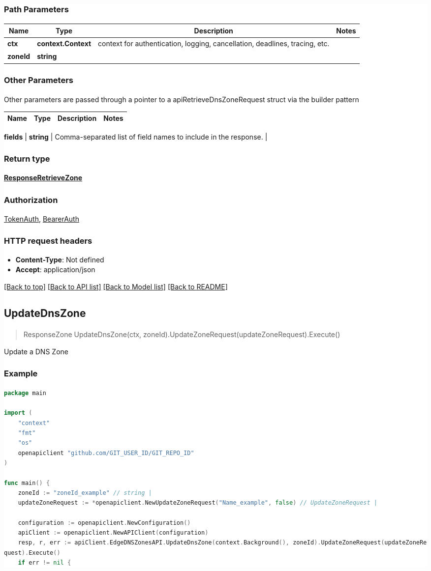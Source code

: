 ### Path Parameters


Name | Type | Description  | Notes
------------- | ------------- | ------------- | -------------
**ctx** | **context.Context** | context for authentication, logging, cancellation, deadlines, tracing, etc.
**zoneId** | **string** |  | 

### Other Parameters

Other parameters are passed through a pointer to a apiRetrieveDnsZoneRequest struct via the builder pattern


Name | Type | Description  | Notes
------------- | ------------- | ------------- | -------------

 **fields** | **string** | Comma-separated list of field names to include in the response. | 

### Return type

[**ResponseRetrieveZone**](ResponseRetrieveZone.md)

### Authorization

[TokenAuth](../README.md#TokenAuth), [BearerAuth](../README.md#BearerAuth)

### HTTP request headers

- **Content-Type**: Not defined
- **Accept**: application/json

[[Back to top]](#) [[Back to API list]](../README.md#documentation-for-api-endpoints)
[[Back to Model list]](../README.md#documentation-for-models)
[[Back to README]](../README.md)


## UpdateDnsZone

> ResponseZone UpdateDnsZone(ctx, zoneId).UpdateZoneRequest(updateZoneRequest).Execute()

Update a DNS Zone



### Example

```go
package main

import (
	"context"
	"fmt"
	"os"
	openapiclient "github.com/GIT_USER_ID/GIT_REPO_ID"
)

func main() {
	zoneId := "zoneId_example" // string | 
	updateZoneRequest := *openapiclient.NewUpdateZoneRequest("Name_example", false) // UpdateZoneRequest | 

	configuration := openapiclient.NewConfiguration()
	apiClient := openapiclient.NewAPIClient(configuration)
	resp, r, err := apiClient.EdgeDNSZonesAPI.UpdateDnsZone(context.Background(), zoneId).UpdateZoneRequest(updateZoneRequest).Execute()
	if err != nil {
```